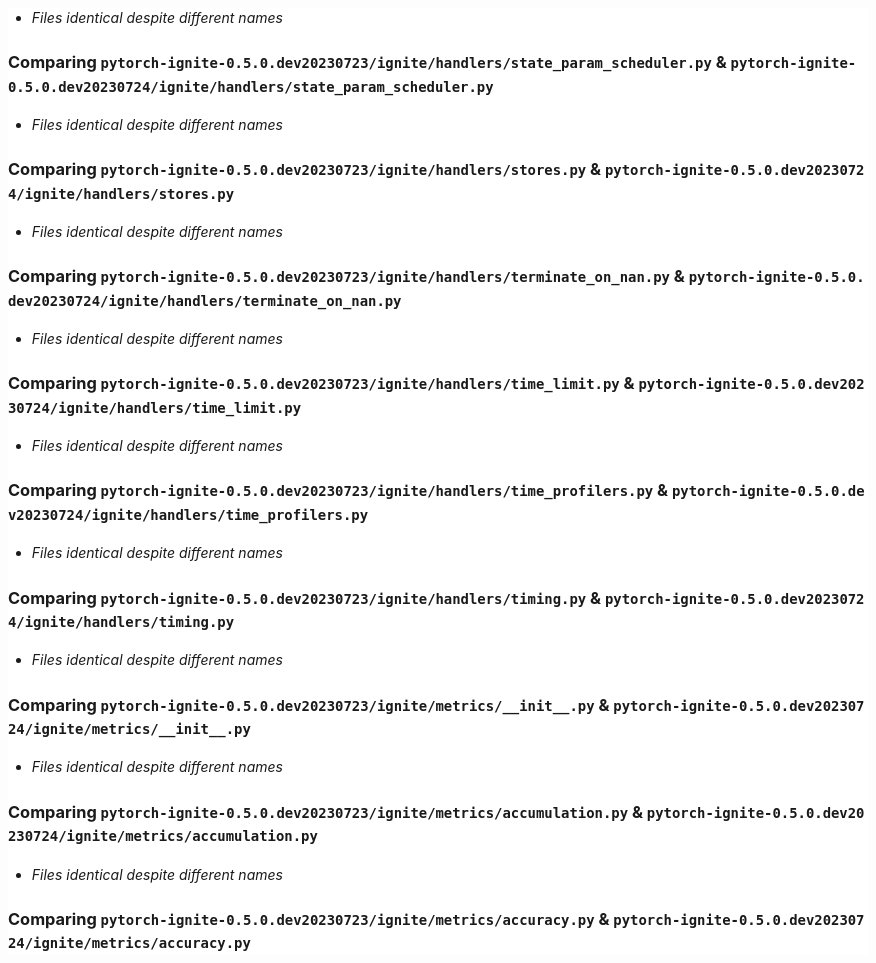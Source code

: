  * *Files identical despite different names*

### Comparing `pytorch-ignite-0.5.0.dev20230723/ignite/handlers/state_param_scheduler.py` & `pytorch-ignite-0.5.0.dev20230724/ignite/handlers/state_param_scheduler.py`

 * *Files identical despite different names*

### Comparing `pytorch-ignite-0.5.0.dev20230723/ignite/handlers/stores.py` & `pytorch-ignite-0.5.0.dev20230724/ignite/handlers/stores.py`

 * *Files identical despite different names*

### Comparing `pytorch-ignite-0.5.0.dev20230723/ignite/handlers/terminate_on_nan.py` & `pytorch-ignite-0.5.0.dev20230724/ignite/handlers/terminate_on_nan.py`

 * *Files identical despite different names*

### Comparing `pytorch-ignite-0.5.0.dev20230723/ignite/handlers/time_limit.py` & `pytorch-ignite-0.5.0.dev20230724/ignite/handlers/time_limit.py`

 * *Files identical despite different names*

### Comparing `pytorch-ignite-0.5.0.dev20230723/ignite/handlers/time_profilers.py` & `pytorch-ignite-0.5.0.dev20230724/ignite/handlers/time_profilers.py`

 * *Files identical despite different names*

### Comparing `pytorch-ignite-0.5.0.dev20230723/ignite/handlers/timing.py` & `pytorch-ignite-0.5.0.dev20230724/ignite/handlers/timing.py`

 * *Files identical despite different names*

### Comparing `pytorch-ignite-0.5.0.dev20230723/ignite/metrics/__init__.py` & `pytorch-ignite-0.5.0.dev20230724/ignite/metrics/__init__.py`

 * *Files identical despite different names*

### Comparing `pytorch-ignite-0.5.0.dev20230723/ignite/metrics/accumulation.py` & `pytorch-ignite-0.5.0.dev20230724/ignite/metrics/accumulation.py`

 * *Files identical despite different names*

### Comparing `pytorch-ignite-0.5.0.dev20230723/ignite/metrics/accuracy.py` & `pytorch-ignite-0.5.0.dev20230724/ignite/metrics/accuracy.py`

